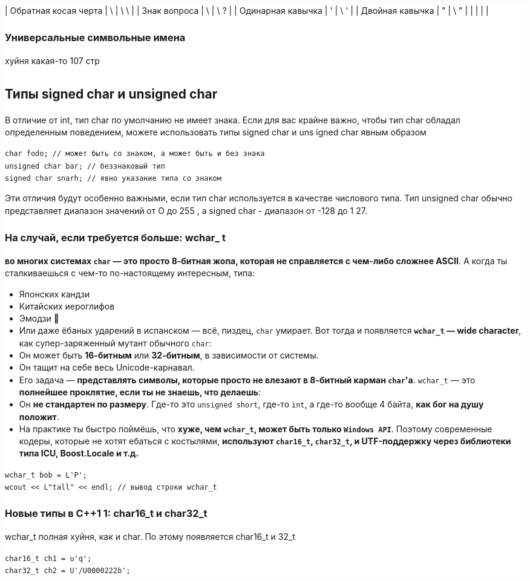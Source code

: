 | Обратная косая черта     | \     | \ \ |
| Знак вопроса             | \     | \ ? |
| Одинарная кавычка        | '     | \ ' |
| Двойная кавычка          | "     | \ " |
|                          |       |     |
### Универсальные символьные имена
хуйня какая-то 
107 стр

## Типы signed char и unsigned char
В отличие от int, тип char по умолчанию не имеет знака. 
Если для вас крайне важно, чтобы тип char обладал определенным поведением, можете использовать типы signed char и uns igned char явным образом
```
char fodo; // может быть со знаком, а может быть и без знака
unsigned char bar; // беззнаковый тип
signed char snarh; // явно указание типа со знаком
```
Эти отличия будут особенно важными, если тип char используется в качестве числового типа. Тип unsigned char обычно представляет диапазон значений от О до 255 , а signed char - диапазон от -128 до 1 27.
### На случай, если требуется больше: wchar_ t
**во многих системах `char` — это просто 8-битная жопа, которая не справляется с чем-либо сложнее ASCII**. А когда ты сталкиваешься с чем-то по-настоящему интересным, типа:
- Японских кандзи
- Китайских иероглифов
- Эмодзи 🤡
- Или даже ёбаных ударений в испанском — всё, пиздец, `char` умирает.
Вот тогда и появляется **`wchar_t` — wide character**, как супер-заряженный мутант обычного `char`:
- Он может быть **16-битным** или **32-битным**, в зависимости от системы.
- Он тащит на себе весь Unicode-карнавал.
- Его задача — **представлять символы, которые просто не влезают в 8-битный карман `char`'а**.
`wchar_t` — это **полнейшее проклятие, если ты не знаешь, что делаешь**:
- Он **не стандартен по размеру**. Где-то это `unsigned short`, где-то `int`, а где-то вообще 4 байта, **как бог на душу положит**.
- На практике ты быстро поймёшь, что **хуже, чем `wchar_t`, может быть только `Windows API`**.
Поэтому современные кодеры, которые не хотят ебаться с костылями, **используют `char16_t`, `char32_t`, и UTF-поддержку через библиотеки типа ICU, Boost.Locale и т.д.**

```
wchar_t bob = L'P';
wcout << L"tall" << endl; // вывод строки wchar_t
```
### Новые типы в С++1 1: char16_t и char32_t
wchar_t полная хуйня, как и char. По этому появляется char16_t и 32_t
```
char16_t ch1 = u'q';
char32_t ch2 = U'/U0000222b';
```
